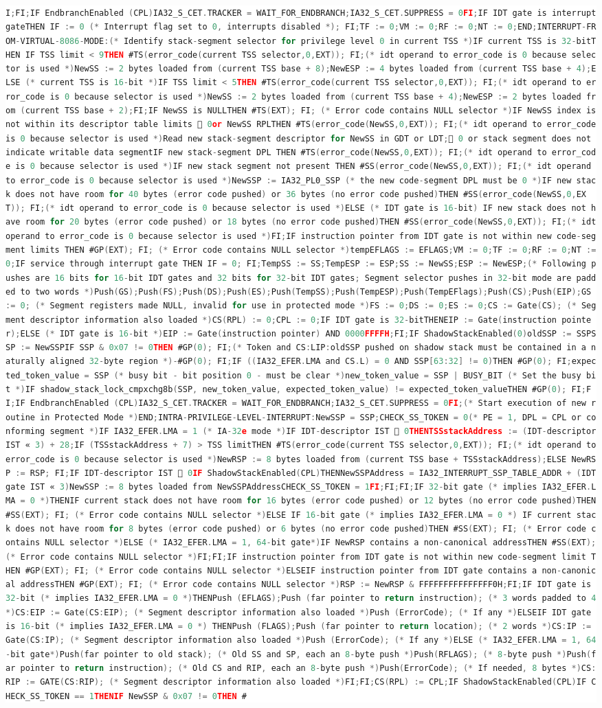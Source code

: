 ```C
I;FI;IF EndbranchEnabled (CPL)IA32_S_CET.TRACKER = WAIT_FOR_ENDBRANCH;IA32_S_CET.SUPPRESS = 0FI;IF IDT gate is interrupt gateTHEN IF := 0 (* Interrupt flag set to 0, interrupts disabled *); FI;TF := 0;VM := 0;RF := 0;NT := 0;END;INTERRUPT-FROM-VIRTUAL-8086-MODE:(* Identify stack-segment selector for privilege level 0 in current TSS *)IF current TSS is 32-bitTHEN IF TSS limit < 9THEN #TS(error_code(current TSS selector,0,EXT)); FI;(* idt operand to error_code is 0 because selector is used *)NewSS := 2 bytes loaded from (current TSS base + 8);NewESP := 4 bytes loaded from (current TSS base + 4);ELSE (* current TSS is 16-bit *)IF TSS limit < 5THEN #TS(error_code(current TSS selector,0,EXT)); FI;(* idt operand to error_code is 0 because selector is used *)NewSS := 2 bytes loaded from (current TSS base + 4);NewESP := 2 bytes loaded from (current TSS base + 2);FI;IF NewSS is NULLTHEN #TS(EXT); FI; (* Error code contains NULL selector *)IF NewSS index is not within its descriptor table limits  0or NewSS RPLTHEN #TS(error_code(NewSS,0,EXT)); FI;(* idt operand to error_code is 0 because selector is used *)Read new stack-segment descriptor for NewSS in GDT or LDT; 0 or stack segment does not indicate writable data segmentIF new stack-segment DPL THEN #TS(error_code(NewSS,0,EXT)); FI;(* idt operand to error_code is 0 because selector is used *)IF new stack segment not present THEN #SS(error_code(NewSS,0,EXT)); FI;(* idt operand to error_code is 0 because selector is used *)NewSSP := IA32_PL0_SSP (* the new code-segment DPL must be 0 *)IF new stack does not have room for 40 bytes (error code pushed) or 36 bytes (no error code pushed)THEN #SS(error_code(NewSS,0,EXT)); FI;(* idt operand to error_code is 0 because selector is used *)ELSE (* IDT gate is 16-bit) IF new stack does not have room for 20 bytes (error code pushed) or 18 bytes (no error code pushed)THEN #SS(error_code(NewSS,0,EXT)); FI;(* idt operand to error_code is 0 because selector is used *)FI;IF instruction pointer from IDT gate is not within new code-segment limits THEN #GP(EXT); FI; (* Error code contains NULL selector *)tempEFLAGS := EFLAGS;VM := 0;TF := 0;RF := 0;NT := 0;IF service through interrupt gate THEN IF = 0; FI;TempSS := SS;TempESP := ESP;SS := NewSS;ESP := NewESP;(* Following pushes are 16 bits for 16-bit IDT gates and 32 bits for 32-bit IDT gates; Segment selector pushes in 32-bit mode are padded to two words *)Push(GS);Push(FS);Push(DS);Push(ES);Push(TempSS);Push(TempESP);Push(TempEFlags);Push(CS);Push(EIP);GS := 0; (* Segment registers made NULL, invalid for use in protected mode *)FS := 0;DS := 0;ES := 0;CS := Gate(CS); (* Segment descriptor information also loaded *)CS(RPL) := 0;CPL := 0;IF IDT gate is 32-bitTHENEIP := Gate(instruction pointer);ELSE (* IDT gate is 16-bit *)EIP := Gate(instruction pointer) AND 0000FFFFH;FI;IF ShadowStackEnabled(0)oldSSP := SSPSSP := NewSSPIF SSP & 0x07 != 0THEN #GP(0); FI;(* Token and CS:LIP:oldSSP pushed on shadow stack must be contained in a naturally aligned 32-byte region *)-#GP(0); FI;IF ((IA32_EFER.LMA and CS.L) = 0 AND SSP[63:32] != 0)THEN #GP(0); FI;expected_token_value = SSP (* busy bit - bit position 0 - must be clear *)new_token_value = SSP | BUSY_BIT (* Set the busy bit *)IF shadow_stack_lock_cmpxchg8b(SSP, new_token_value, expected_token_value) != expected_token_valueTHEN #GP(0); FI;FI;IF EndbranchEnabled (CPL)IA32_S_CET.TRACKER = WAIT_FOR_ENDBRANCH;IA32_S_CET.SUPPRESS = 0FI;(* Start execution of new routine in Protected Mode *)END;INTRA-PRIVILEGE-LEVEL-INTERRUPT:NewSSP = SSP;CHECK_SS_TOKEN = 0(* PE = 1, DPL = CPL or conforming segment *)IF IA32_EFER.LMA = 1 (* IA-32e mode *)IF IDT-descriptor IST  0THENTSSstackAddress := (IDT-descriptor IST « 3) + 28;IF (TSSstackAddress + 7) > TSS limitTHEN #TS(error_code(current TSS selector,0,EXT)); FI;(* idt operand to error_code is 0 because selector is used *)NewRSP := 8 bytes loaded from (current TSS base + TSSstackAddress);ELSE NewRSP := RSP; FI;IF IDT-descriptor IST  0IF ShadowStackEnabled(CPL)THENNewSSPAddress = IA32_INTERRUPT_SSP_TABLE_ADDR + (IDT gate IST « 3)NewSSP := 8 bytes loaded from NewSSPAddressCHECK_SS_TOKEN = 1FI;FI;FI;IF 32-bit gate (* implies IA32_EFER.LMA = 0 *)THENIF current stack does not have room for 16 bytes (error code pushed) or 12 bytes (no error code pushed)THEN #SS(EXT); FI; (* Error code contains NULL selector *)ELSE IF 16-bit gate (* implies IA32_EFER.LMA = 0 *) IF current stack does not have room for 8 bytes (error code pushed) or 6 bytes (no error code pushed)THEN #SS(EXT); FI; (* Error code contains NULL selector *)ELSE (* IA32_EFER.LMA = 1, 64-bit gate*)IF NewRSP contains a non-canonical addressTHEN #SS(EXT); (* Error code contains NULL selector *)FI;FI;IF instruction pointer from IDT gate is not within new code-segment limit THEN #GP(EXT); FI; (* Error code contains NULL selector *)ELSEIF instruction pointer from IDT gate contains a non-canonical addressTHEN #GP(EXT); FI; (* Error code contains NULL selector *)RSP := NewRSP & FFFFFFFFFFFFFFF0H;FI;IF IDT gate is 32-bit (* implies IA32_EFER.LMA = 0 *)THENPush (EFLAGS);Push (far pointer to return instruction); (* 3 words padded to 4 *)CS:EIP := Gate(CS:EIP); (* Segment descriptor information also loaded *)Push (ErrorCode); (* If any *)ELSEIF IDT gate is 16-bit (* implies IA32_EFER.LMA = 0 *) THENPush (FLAGS);Push (far pointer to return location); (* 2 words *)CS:IP := Gate(CS:IP); (* Segment descriptor information also loaded *)Push (ErrorCode); (* If any *)ELSE (* IA32_EFER.LMA = 1, 64-bit gate*)Push(far pointer to old stack); (* Old SS and SP, each an 8-byte push *)Push(RFLAGS); (* 8-byte push *)Push(far pointer to return instruction); (* Old CS and RIP, each an 8-byte push *)Push(ErrorCode); (* If needed, 8 bytes *)CS:RIP := GATE(CS:RIP); (* Segment descriptor information also loaded *)FI;FI;CS(RPL) := CPL;IF ShadowStackEnabled(CPL)IF CHECK_SS_TOKEN == 1THENIF NewSSP & 0x07 != 0THEN #
```